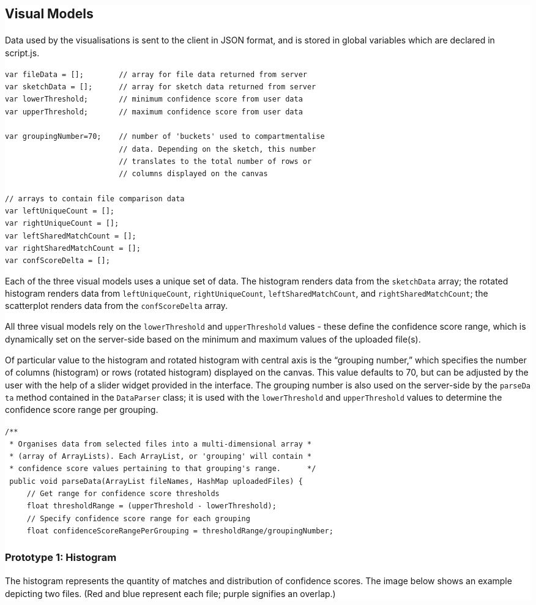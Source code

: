 ## Visual Models

Data used by the visualisations is sent to the client in JSON format, and is stored in global variables which are declared in script.js.

    var fileData = [];        // array for file data returned from server
    var sketchData = [];      // array for sketch data returned from server
    var lowerThreshold;       // minimum confidence score from user data
    var upperThreshold;       // maximum confidence score from user data

    var groupingNumber=70;    // number of 'buckets' used to compartmentalise
                              // data. Depending on the sketch, this number
                              // translates to the total number of rows or
                              // columns displayed on the canvas

    // arrays to contain file comparison data
    var leftUniqueCount = [];       
    var rightUniqueCount = [];
    var leftSharedMatchCount = [];
    var rightSharedMatchCount = [];
    var confScoreDelta = [];

Each of the three visual models uses a unique set of data. The histogram renders data from the `sketchData` array; the rotated histogram renders data from `leftUniqueCount`, `rightUniqueCount`, `leftSharedMatchCount`, and `rightSharedMatchCount`; the scatterplot renders data from the `confScoreDelta` array.

All three visual models rely on the `lowerThreshold` and `upperThreshold` values - these define the confidence score range, which is dynamically set on the server-side based on the minimum and maximum values of the uploaded file(s).

Of particular value to the histogram and rotated histogram with central axis is the “grouping number,” which specifies the number of columns (histogram) or rows (rotated histogram) displayed on the canvas. This value defaults to 70, but can be adjusted by the user with the help of a slider widget provided in the interface. The grouping number is also used on the server-side by the `parseData` method contained in the `DataParser` class; it is used with the `lowerThreshold` and `upperThreshold` values to determine the confidence score range per grouping.

    /**
     * Organises data from selected files into a multi-dimensional array *
     * (array of ArrayLists). Each ArrayList, or 'grouping' will contain *
     * confidence score values pertaining to that grouping's range.      */
     public void parseData(ArrayList fileNames, HashMap uploadedFiles) {
         // Get range for confidence score thresholds
         float thresholdRange = (upperThreshold - lowerThreshold);
         // Specify confidence score range for each grouping
         float confidenceScoreRangePerGrouping = thresholdRange/groupingNumber;

### Prototype 1: Histogram

The histogram represents the quantity of matches and distribution of confidence scores. The image below shows an example depicting two files. (Red and blue represent each file; purple signifies an overlap.)
